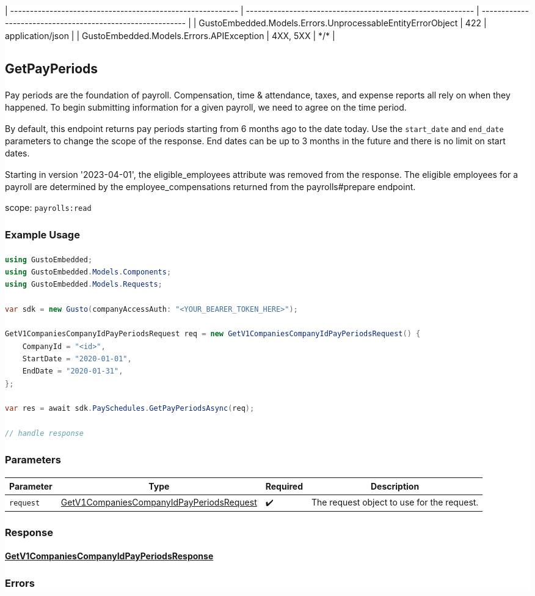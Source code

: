 | ---------------------------------------------------------- | ---------------------------------------------------------- | ---------------------------------------------------------- |
| GustoEmbedded.Models.Errors.UnprocessableEntityErrorObject | 422                                                        | application/json                                           |
| GustoEmbedded.Models.Errors.APIException                   | 4XX, 5XX                                                   | \*/\*                                                      |

## GetPayPeriods

Pay periods are the foundation of payroll. Compensation, time & attendance, taxes, and expense reports all rely on when they happened. To begin submitting information for a given payroll, we need to agree on the time period.

By default, this endpoint returns pay periods starting from 6 months ago to the date today.  Use the `start_date` and `end_date` parameters to change the scope of the response.  End dates can be up to 3 months in the future and there is no limit on start dates.

Starting in version '2023-04-01', the eligible_employees attribute was removed from the response.  The eligible employees for a payroll are determined by the employee_compensations returned from the payrolls#prepare endpoint.

scope: `payrolls:read`

### Example Usage

```csharp
using GustoEmbedded;
using GustoEmbedded.Models.Components;
using GustoEmbedded.Models.Requests;

var sdk = new Gusto(companyAccessAuth: "<YOUR_BEARER_TOKEN_HERE>");

GetV1CompaniesCompanyIdPayPeriodsRequest req = new GetV1CompaniesCompanyIdPayPeriodsRequest() {
    CompanyId = "<id>",
    StartDate = "2020-01-01",
    EndDate = "2020-01-31",
};

var res = await sdk.PaySchedules.GetPayPeriodsAsync(req);

// handle response
```

### Parameters

| Parameter                                                                                                     | Type                                                                                                          | Required                                                                                                      | Description                                                                                                   |
| ------------------------------------------------------------------------------------------------------------- | ------------------------------------------------------------------------------------------------------------- | ------------------------------------------------------------------------------------------------------------- | ------------------------------------------------------------------------------------------------------------- |
| `request`                                                                                                     | [GetV1CompaniesCompanyIdPayPeriodsRequest](../../Models/Requests/GetV1CompaniesCompanyIdPayPeriodsRequest.md) | :heavy_check_mark:                                                                                            | The request object to use for the request.                                                                    |

### Response

**[GetV1CompaniesCompanyIdPayPeriodsResponse](../../Models/Requests/GetV1CompaniesCompanyIdPayPeriodsResponse.md)**

### Errors
